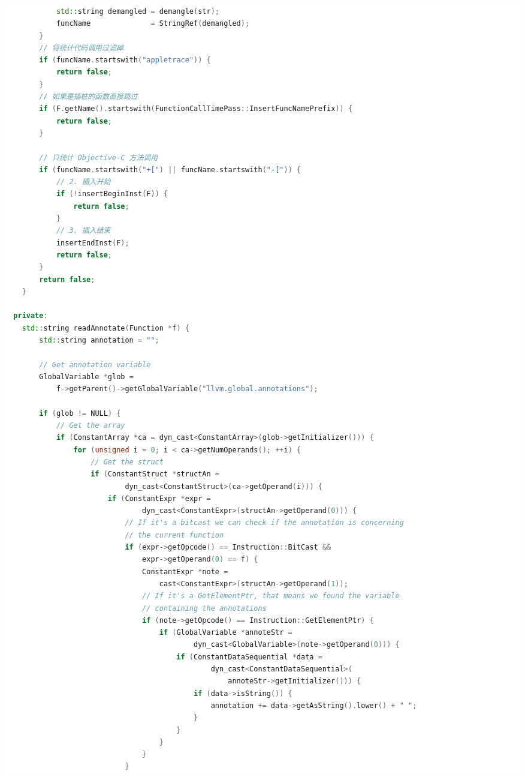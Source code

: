```cpp
			std::string demangled = demangle(str);
			funcName              = StringRef(demangled);
		}
		// 将统计代码调用过滤掉
		if (funcName.startswith("appletrace")) {
			return false;
		}
		// 如果是插桩的函数直接跳过
		if (F.getName().startswith(FunctionCallTimePass::InsertFuncNamePrefix)) {
			return false;
		}

		// 只统计 Objective-C 方法调用
		if (funcName.startswith("+[") || funcName.startswith("-[")) {
			// 2. 插入开始
			if (!insertBeginInst(F)) {
				return false;
			}
			// 3. 插入结束
			insertEndInst(F);
			return false;
		}
		return false;
	}

  private:
	std::string readAnnotate(Function *f) {
		std::string annotation = "";

		// Get annotation variable
		GlobalVariable *glob =
		    f->getParent()->getGlobalVariable("llvm.global.annotations");

		if (glob != NULL) {
			// Get the array
			if (ConstantArray *ca = dyn_cast<ConstantArray>(glob->getInitializer())) {
				for (unsigned i = 0; i < ca->getNumOperands(); ++i) {
					// Get the struct
					if (ConstantStruct *structAn =
					        dyn_cast<ConstantStruct>(ca->getOperand(i))) {
						if (ConstantExpr *expr =
						        dyn_cast<ConstantExpr>(structAn->getOperand(0))) {
							// If it's a bitcast we can check if the annotation is concerning
							// the current function
							if (expr->getOpcode() == Instruction::BitCast &&
							    expr->getOperand(0) == f) {
								ConstantExpr *note =
								    cast<ConstantExpr>(structAn->getOperand(1));
								// If it's a GetElementPtr, that means we found the variable
								// containing the annotations
								if (note->getOpcode() == Instruction::GetElementPtr) {
									if (GlobalVariable *annoteStr =
									        dyn_cast<GlobalVariable>(note->getOperand(0))) {
										if (ConstantDataSequential *data =
										        dyn_cast<ConstantDataSequential>(
										            annoteStr->getInitializer())) {
											if (data->isString()) {
												annotation += data->getAsString().lower() + " ";
											}
										}
									}
								}
							}
```